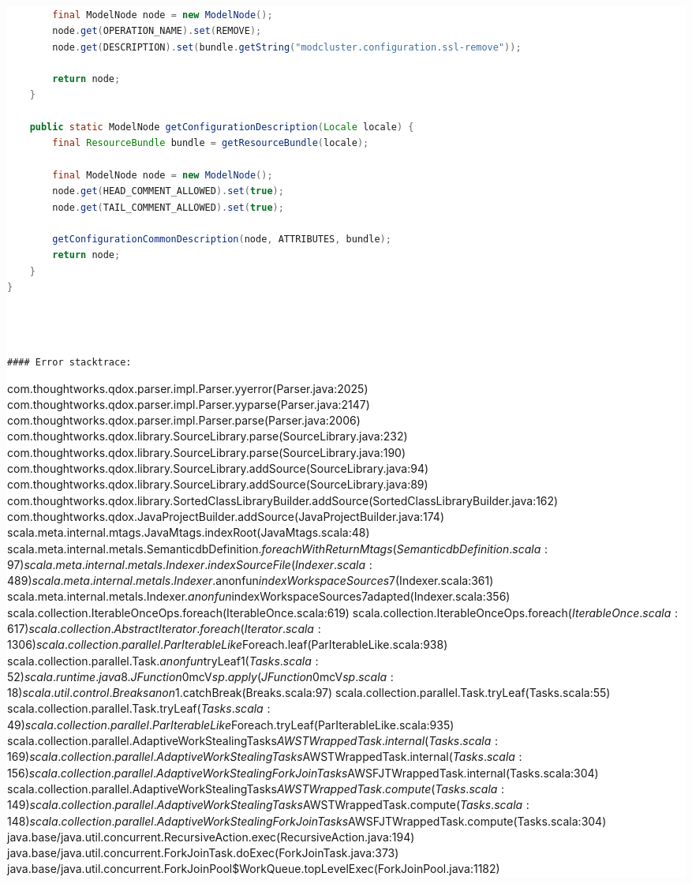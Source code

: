 ```java
        final ModelNode node = new ModelNode();
        node.get(OPERATION_NAME).set(REMOVE);
        node.get(DESCRIPTION).set(bundle.getString("modcluster.configuration.ssl-remove"));

        return node;
    }

    public static ModelNode getConfigurationDescription(Locale locale) {
        final ResourceBundle bundle = getResourceBundle(locale);

        final ModelNode node = new ModelNode();
        node.get(HEAD_COMMENT_ALLOWED).set(true);
        node.get(TAIL_COMMENT_ALLOWED).set(true);

        getConfigurationCommonDescription(node, ATTRIBUTES, bundle);
        return node;
    }
}
```

```



#### Error stacktrace:

```
com.thoughtworks.qdox.parser.impl.Parser.yyerror(Parser.java:2025)
	com.thoughtworks.qdox.parser.impl.Parser.yyparse(Parser.java:2147)
	com.thoughtworks.qdox.parser.impl.Parser.parse(Parser.java:2006)
	com.thoughtworks.qdox.library.SourceLibrary.parse(SourceLibrary.java:232)
	com.thoughtworks.qdox.library.SourceLibrary.parse(SourceLibrary.java:190)
	com.thoughtworks.qdox.library.SourceLibrary.addSource(SourceLibrary.java:94)
	com.thoughtworks.qdox.library.SourceLibrary.addSource(SourceLibrary.java:89)
	com.thoughtworks.qdox.library.SortedClassLibraryBuilder.addSource(SortedClassLibraryBuilder.java:162)
	com.thoughtworks.qdox.JavaProjectBuilder.addSource(JavaProjectBuilder.java:174)
	scala.meta.internal.mtags.JavaMtags.indexRoot(JavaMtags.scala:48)
	scala.meta.internal.metals.SemanticdbDefinition$.foreachWithReturnMtags(SemanticdbDefinition.scala:97)
	scala.meta.internal.metals.Indexer.indexSourceFile(Indexer.scala:489)
	scala.meta.internal.metals.Indexer.$anonfun$indexWorkspaceSources$7(Indexer.scala:361)
	scala.meta.internal.metals.Indexer.$anonfun$indexWorkspaceSources$7$adapted(Indexer.scala:356)
	scala.collection.IterableOnceOps.foreach(IterableOnce.scala:619)
	scala.collection.IterableOnceOps.foreach$(IterableOnce.scala:617)
	scala.collection.AbstractIterator.foreach(Iterator.scala:1306)
	scala.collection.parallel.ParIterableLike$Foreach.leaf(ParIterableLike.scala:938)
	scala.collection.parallel.Task.$anonfun$tryLeaf$1(Tasks.scala:52)
	scala.runtime.java8.JFunction0$mcV$sp.apply(JFunction0$mcV$sp.scala:18)
	scala.util.control.Breaks$$anon$1.catchBreak(Breaks.scala:97)
	scala.collection.parallel.Task.tryLeaf(Tasks.scala:55)
	scala.collection.parallel.Task.tryLeaf$(Tasks.scala:49)
	scala.collection.parallel.ParIterableLike$Foreach.tryLeaf(ParIterableLike.scala:935)
	scala.collection.parallel.AdaptiveWorkStealingTasks$AWSTWrappedTask.internal(Tasks.scala:169)
	scala.collection.parallel.AdaptiveWorkStealingTasks$AWSTWrappedTask.internal$(Tasks.scala:156)
	scala.collection.parallel.AdaptiveWorkStealingForkJoinTasks$AWSFJTWrappedTask.internal(Tasks.scala:304)
	scala.collection.parallel.AdaptiveWorkStealingTasks$AWSTWrappedTask.compute(Tasks.scala:149)
	scala.collection.parallel.AdaptiveWorkStealingTasks$AWSTWrappedTask.compute$(Tasks.scala:148)
	scala.collection.parallel.AdaptiveWorkStealingForkJoinTasks$AWSFJTWrappedTask.compute(Tasks.scala:304)
	java.base/java.util.concurrent.RecursiveAction.exec(RecursiveAction.java:194)
	java.base/java.util.concurrent.ForkJoinTask.doExec(ForkJoinTask.java:373)
	java.base/java.util.concurrent.ForkJoinPool$WorkQueue.topLevelExec(ForkJoinPool.java:1182)